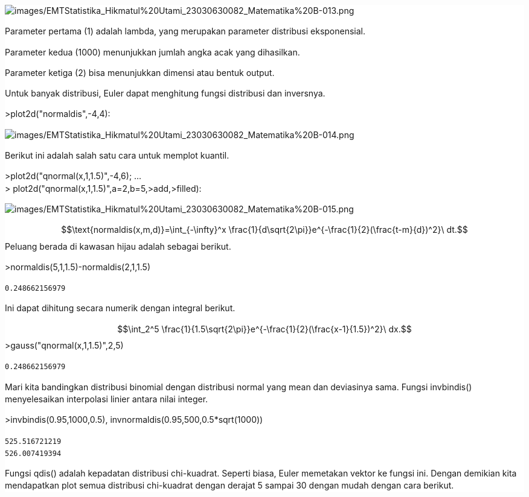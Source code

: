 
![images/EMTStatistika_Hikmatul%20Utami_23030630082_Matematika%20B-013.png](images/EMTStatistika_Hikmatul%20Utami_23030630082_Matematika%20B-013.png)

Parameter pertama (1) adalah lambda, yang merupakan parameter
distribusi eksponensial.


Parameter kedua (1000) menunjukkan jumlah angka acak yang dihasilkan.


Parameter ketiga (2) bisa menunjukkan dimensi atau bentuk output.


Untuk banyak distribusi, Euler dapat menghitung fungsi distribusi dan
inversnya.


\>plot2d("normaldis",-4,4): 


![images/EMTStatistika_Hikmatul%20Utami_23030630082_Matematika%20B-014.png](images/EMTStatistika_Hikmatul%20Utami_23030630082_Matematika%20B-014.png)

Berikut ini adalah salah satu cara untuk memplot kuantil.


\>plot2d("qnormal(x,1,1.5)",-4,6);  ...  
\>   plot2d("qnormal(x,1,1.5)",a=2,b=5,\>add,\>filled):


![images/EMTStatistika_Hikmatul%20Utami_23030630082_Matematika%20B-015.png](images/EMTStatistika_Hikmatul%20Utami_23030630082_Matematika%20B-015.png)

$$\text{normaldis(x,m,d)}=\int_{-\infty}^x \frac{1}{d\sqrt{2\pi}}e^{-\frac{1}{2}(\frac{t-m}{d})^2}\ dt.$$Peluang berada di kawasan hijau adalah sebagai berikut.


\>normaldis(5,1,1.5)-normaldis(2,1,1.5)


    0.248662156979

Ini dapat dihitung secara numerik dengan integral berikut.


$$\int_2^5 \frac{1}{1.5\sqrt{2\pi}}e^{-\frac{1}{2}(\frac{x-1}{1.5})^2}\ dx.$$\>gauss("qnormal(x,1,1.5)",2,5)


    0.248662156979

Mari kita bandingkan distribusi binomial dengan distribusi normal yang
mean dan deviasinya sama. Fungsi invbindis() menyelesaikan interpolasi
linier antara nilai integer.


\>invbindis(0.95,1000,0.5), invnormaldis(0.95,500,0.5\*sqrt(1000))


    525.516721219
    526.007419394

Fungsi qdis() adalah kepadatan distribusi chi-kuadrat. Seperti biasa,
Euler memetakan vektor ke fungsi ini. Dengan demikian kita mendapatkan
plot semua distribusi chi-kuadrat dengan derajat 5 sampai 30 dengan
mudah dengan cara berikut.
